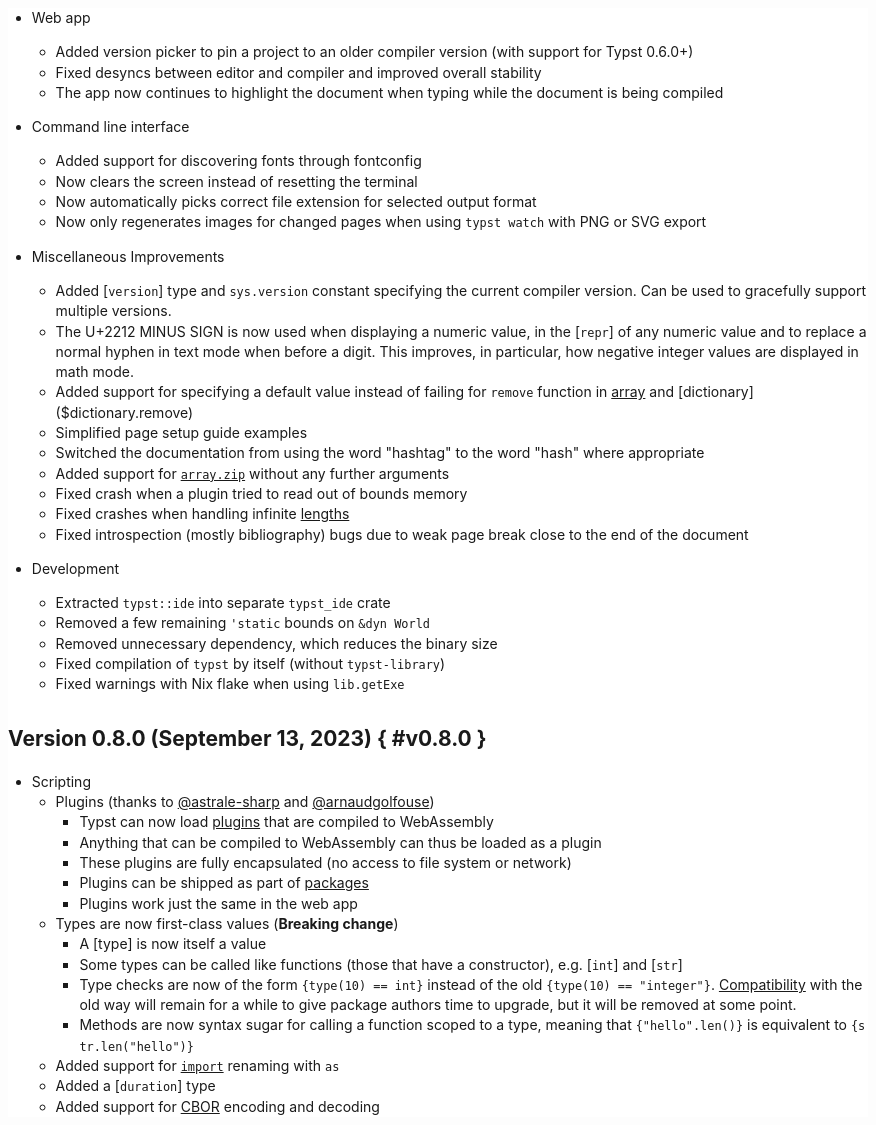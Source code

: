 - Web app
  - Added version picker to pin a project to an older compiler version
    (with support for Typst 0.6.0+)
  - Fixed desyncs between editor and compiler and improved overall stability
  - The app now continues to highlight the document when typing while the
    document is being compiled

- Command line interface
  - Added support for discovering fonts through fontconfig
  - Now clears the screen instead of resetting the terminal
  - Now automatically picks correct file extension for selected output format
  - Now only regenerates images for changed pages when using `typst watch` with
    PNG or SVG export

- Miscellaneous Improvements
  - Added [`version`] type and `sys.version` constant specifying the current
    compiler version. Can be used to gracefully support multiple versions.
  - The U+2212 MINUS SIGN is now used when displaying a numeric value, in the
    [`repr`] of any numeric value and to replace a normal hyphen in text mode
    when before a digit. This improves, in particular, how negative integer
    values are displayed in math mode.
  - Added support for specifying a default value instead of failing for
    `remove` function in [array]($array.remove) and
    [dictionary]($dictionary.remove)
  - Simplified page setup guide examples
  - Switched the documentation from using the word "hashtag" to the word "hash"
    where appropriate
  - Added support for [`array.zip`]($array.zip) without any further arguments
  - Fixed crash when a plugin tried to read out of bounds memory
  - Fixed crashes when handling infinite [lengths]($length)
  - Fixed introspection (mostly bibliography) bugs due to weak page break close
    to the end of the document

- Development
  - Extracted `typst::ide` into separate `typst_ide` crate
  - Removed a few remaining `'static` bounds on `&dyn World`
  - Removed unnecessary dependency, which reduces the binary size
  - Fixed compilation of `typst` by itself (without `typst-library`)
  - Fixed warnings with Nix flake when using `lib.getExe`

<contributors from="v0.8.0" to="v0.9.0" />

## Version 0.8.0 (September 13, 2023) { #v0.8.0 }
- Scripting
  - Plugins (thanks to [@astrale-sharp](https://github.com/astrale-sharp) and
    [@arnaudgolfouse](https://github.com/arnaudgolfouse))
    - Typst can now load [plugins]($plugin) that are compiled to WebAssembly
    - Anything that can be compiled to WebAssembly can thus be loaded as a
      plugin
    - These plugins are fully encapsulated (no access to file system or network)
    - Plugins can be shipped as part of [packages]($scripting/#packages)
    - Plugins work just the same in the web app
  - Types are now first-class values (**Breaking change**)
    - A [type] is now itself a value
    - Some types can be called like functions (those that have a constructor),
      e.g. [`int`] and [`str`]
    - Type checks are now of the form `{type(10) == int}` instead of the old
      `{type(10) == "integer"}`. [Compatibility]($type/#compatibility) with the
      old way will remain for a while to give package authors time to upgrade,
      but it will be removed at some point.
    - Methods are now syntax sugar for calling a function scoped to a type,
      meaning that `{"hello".len()}` is equivalent to `{str.len("hello")}`
  - Added support for [`import`]($scripting/#modules) renaming with `as`
  - Added a [`duration`] type
  - Added support for [CBOR]($cbor) encoding and decoding